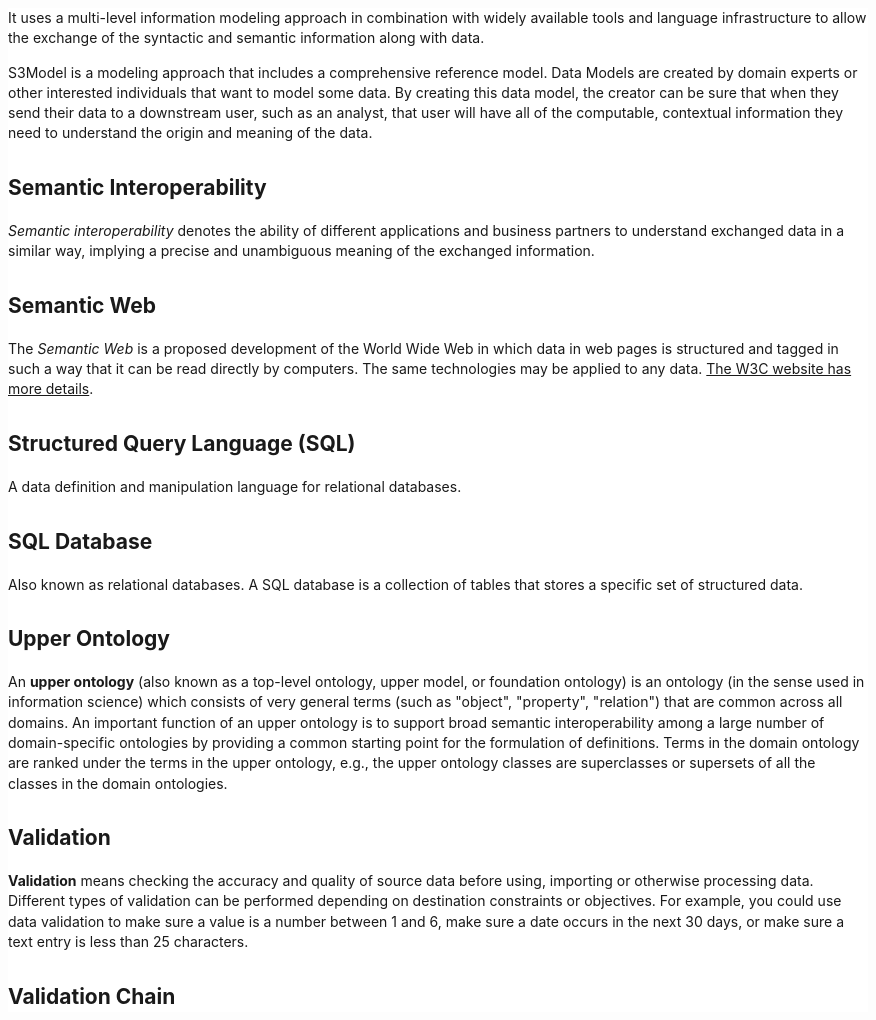 It uses a multi-level information modeling approach in combination with widely available tools and language infrastructure to allow the exchange of the syntactic and semantic information along with data.

S3Model is a modeling approach that includes a comprehensive reference model. Data Models are created by domain experts or other interested individuals that want to model some data. By creating this data model, the creator can be sure that when they send their data to a downstream user, such as an analyst, that user will have all of the computable, contextual information they need to understand the origin and meaning of the data.

## Semantic Interoperability

*Semantic interoperability* denotes the ability of different applications and business partners to understand exchanged data in a similar way, implying a precise and unambiguous meaning of the exchanged information.

## Semantic Web

The *Semantic Web* is a proposed development of the World Wide Web in which data in web pages is structured and tagged in such a way that it can be read directly by computers. The same technologies may be applied to any data. [The W3C website has more details](https://www.w3.org/standards/semanticweb/).

## Structured Query Language (SQL)

A data definition and manipulation language for relational databases.

## SQL Database

Also known as relational databases. A SQL database is a collection of tables that stores a specific set of structured data.

## Upper Ontology

An **upper ontology** (also known as a top-level ontology, upper model, or foundation ontology) is an ontology (in the sense used in information science) which consists of very general terms (such as "object", "property", "relation") that are common across all domains. An important function of an upper ontology is to support broad semantic interoperability among a large number of domain-specific ontologies by providing a common starting point for the formulation of definitions. Terms in the domain ontology are ranked under the terms in the upper ontology, e.g., the upper ontology classes are superclasses or supersets of all the classes in the domain ontologies.

## Validation

**Validation** means checking the accuracy and quality of source data before using, importing or otherwise processing data. Different types of validation can be performed depending on destination constraints or objectives. For example, you could use data validation to make sure a value is a number between 1 and 6, make sure a date occurs in the next 30 days, or make sure a text entry is less than 25 characters.

## Validation Chain
